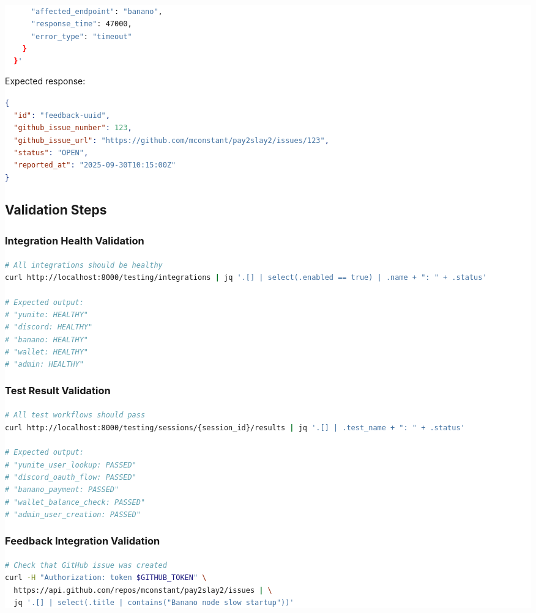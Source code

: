 ```bash
      "affected_endpoint": "banano",
      "response_time": 47000,
      "error_type": "timeout"
    }
  }'
```

Expected response:
```json
{
  "id": "feedback-uuid",
  "github_issue_number": 123,
  "github_issue_url": "https://github.com/mconstant/pay2slay2/issues/123",
  "status": "OPEN",
  "reported_at": "2025-09-30T10:15:00Z"
}
```

## Validation Steps

### Integration Health Validation
```bash
# All integrations should be healthy
curl http://localhost:8000/testing/integrations | jq '.[] | select(.enabled == true) | .name + ": " + .status'

# Expected output:
# "yunite: HEALTHY"
# "discord: HEALTHY" 
# "banano: HEALTHY"
# "wallet: HEALTHY"
# "admin: HEALTHY"
```

### Test Result Validation
```bash
# All test workflows should pass
curl http://localhost:8000/testing/sessions/{session_id}/results | jq '.[] | .test_name + ": " + .status'

# Expected output:
# "yunite_user_lookup: PASSED"
# "discord_oauth_flow: PASSED"
# "banano_payment: PASSED"
# "wallet_balance_check: PASSED"
# "admin_user_creation: PASSED"
```

### Feedback Integration Validation
```bash
# Check that GitHub issue was created
curl -H "Authorization: token $GITHUB_TOKEN" \
  https://api.github.com/repos/mconstant/pay2slay2/issues | \
  jq '.[] | select(.title | contains("Banano node slow startup"))'
```
